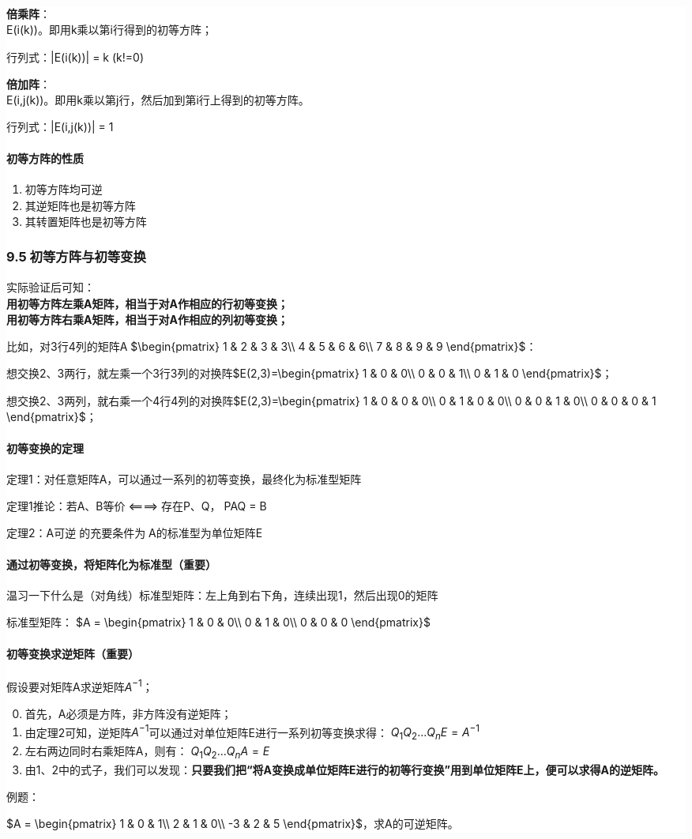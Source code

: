 **倍乘阵**：  
E(i(k))。即用k乘以第i行得到的初等方阵；

行列式：|E(i(k))| = k (k!=0)

**倍加阵**：  
E(i,j(k))。即用k乘以第j行，然后加到第i行上得到的初等方阵。

行列式：|E(i,j(k))| = 1

#### 初等方阵的性质
1. 初等方阵均可逆
2. 其逆矩阵也是初等方阵
3. 其转置矩阵也是初等方阵

### 9.5 初等方阵与初等变换

实际验证后可知：  
**用初等方阵左乘A矩阵，相当于对A作相应的行初等变换；**  
**用初等方阵右乘A矩阵，相当于对A作相应的列初等变换；**  

比如，对3行4列的矩阵A $\begin{pmatrix} 1 & 2 & 3 & 3\\  4 & 5 & 6 & 6\\  7 & 8 & 9 & 9 \end{pmatrix}$： 

想交换2、3两行，就左乘一个3行3列的对换阵$E(2,3)=\begin{pmatrix} 1 & 0 & 0\\  0 & 0 & 1\\  0 & 1 & 0 \end{pmatrix}$；

想交换2、3两列，就右乘一个4行4列的对换阵$E(2,3)=\begin{pmatrix} 1 & 0 & 0 & 0\\  0 & 1 & 0 & 0\\ 0 & 0 & 1 & 0\\ 0 & 0 & 0 & 1 \end{pmatrix}$；


#### 初等变换的定理

定理1：对任意矩阵A，可以通过一系列的初等变换，最终化为标准型矩阵

定理1推论：若A、B等价 <====> 存在P、Q， PAQ = B

定理2：A可逆 的充要条件为 A的标准型为单位矩阵E



#### 通过初等变换，将矩阵化为标准型（重要）

温习一下什么是（对角线）标准型矩阵：左上角到右下角，连续出现1，然后出现0的矩阵

标准型矩阵： $A = \begin{pmatrix} 1 & 0 & 0\\  0 & 1 & 0\\  0 & 0 & 0 \end{pmatrix}$



#### 初等变换求逆矩阵（重要）

假设要对矩阵A求逆矩阵$A^{-1}$；

0. 首先，A必须是方阵，非方阵没有逆矩阵；  
1. 由定理2可知，逆矩阵$A^{-1}$可以通过对单位矩阵E进行一系列初等变换求得： $Q_1 Q_2 ... Q_n E = A^{-1}$   
2. 左右两边同时右乘矩阵A，则有： $Q_1 Q_2 ... Q_n A = E$  
3. 由1、2中的式子，我们可以发现：**只要我们把“将A变换成单位矩阵E进行的初等行变换”用到单位矩阵E上，便可以求得A的逆矩阵。**


例题： 

$A = \begin{pmatrix} 1 & 0 & 1\\  2 & 1 & 0\\  -3 & 2 & 5 \end{pmatrix}$，求A的可逆矩阵。
